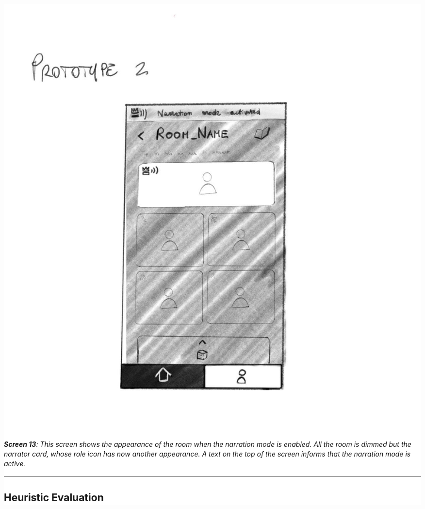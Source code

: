 ![2.12](screen/2.12.jpg?raw=true "2.12")
***Screen 13**: This screen shows the appearance of the room when the narration mode is enabled. All the room is dimmed but the narrator card, whose role icon has now another appearance. A text on the top of the screen informs that the narration mode is active.*
<hr>

## Heuristic Evaluation
